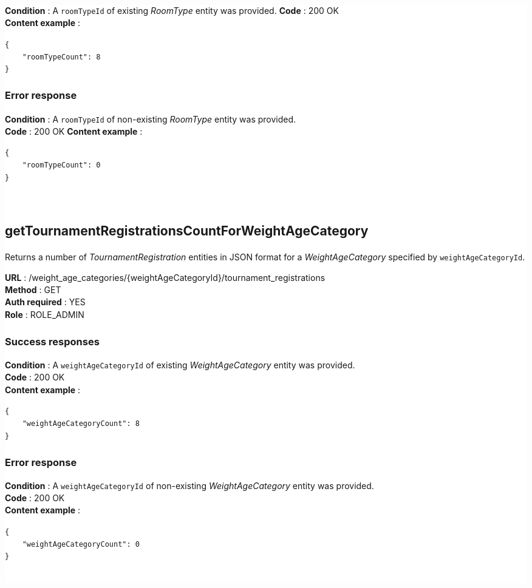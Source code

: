 **Condition** :  A `roomTypeId` of existing *RoomType* entity was provided.
**Code** :  200 OK  
**Content example** :
```
{
    "roomTypeCount": 8
}
```

### Error response

**Condition** :  A `roomTypeId` of non-existing *RoomType* entity was provided.  
**Code** :  200 OK
**Content example** :
```
{
    "roomTypeCount": 0
}
```
<br/>

## getTournamentRegistrationsCountForWeightAgeCategory

Returns a number of *TournamentRegistration* entities in JSON format for a *WeightAgeCategory* specified by `weightAgeCategoryId`.

**URL** : /weight_age_categories/{weightAgeCategoryId}/tournament_registrations  
**Method** : GET  
**Auth required** : YES  
**Role** : ROLE_ADMIN

### Success responses

**Condition** :  A `weightAgeCategoryId` of existing *WeightAgeCategory* entity was provided.  
**Code** :  200 OK  
**Content example** :
```
{
    "weightAgeCategoryCount": 8
}
```

### Error response

**Condition** :  A `weightAgeCategoryId` of non-existing *WeightAgeCategory* entity was provided.  
**Code** :  200 OK  
**Content example** :
```
{
    "weightAgeCategoryCount": 0
}
```
<br/>
